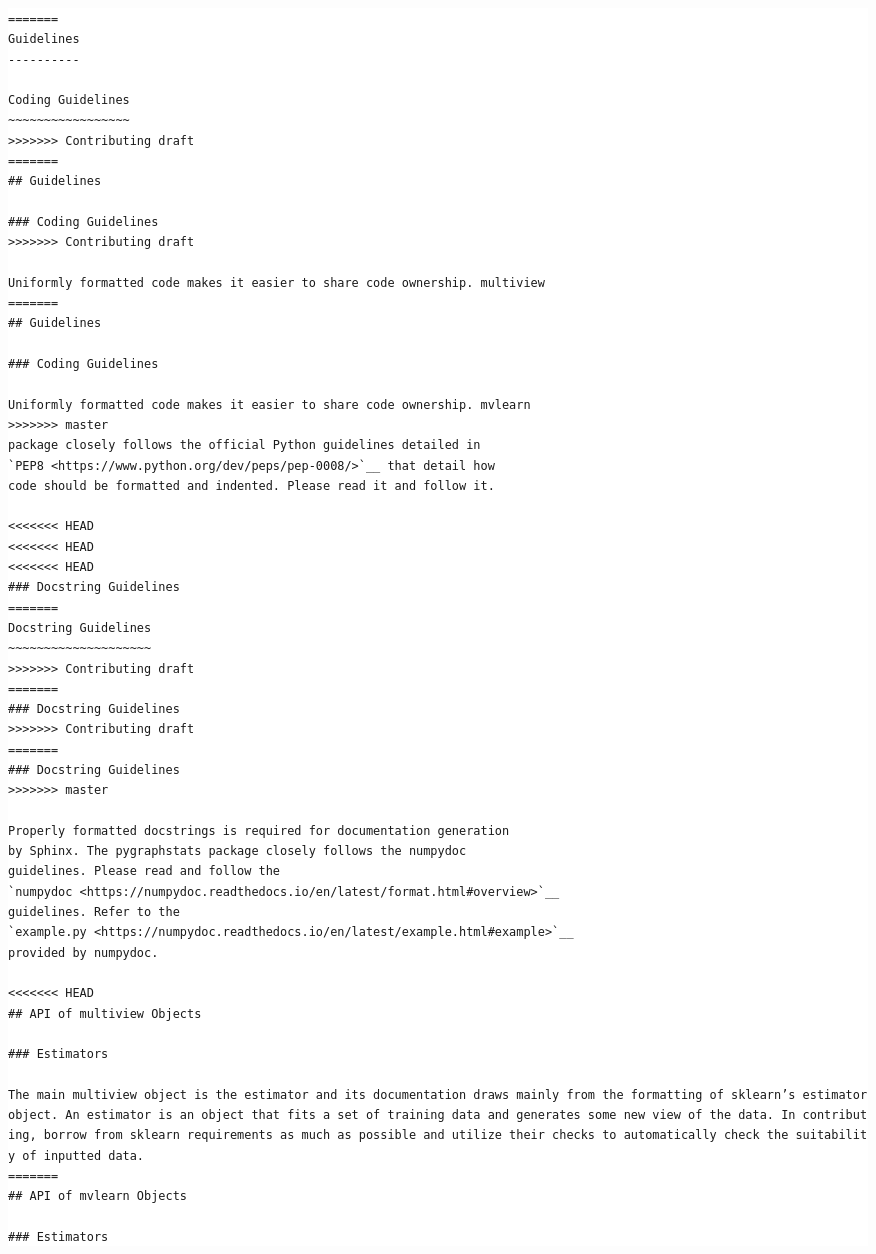 ~~~~~~~~~~~~~~~~~~~~~~~~~~~~~
=======
Guidelines
----------

Coding Guidelines
~~~~~~~~~~~~~~~~~
>>>>>>> Contributing draft
=======
## Guidelines

### Coding Guidelines
>>>>>>> Contributing draft

Uniformly formatted code makes it easier to share code ownership. multiview
=======
## Guidelines

### Coding Guidelines

Uniformly formatted code makes it easier to share code ownership. mvlearn
>>>>>>> master
package closely follows the official Python guidelines detailed in
`PEP8 <https://www.python.org/dev/peps/pep-0008/>`__ that detail how
code should be formatted and indented. Please read it and follow it.

<<<<<<< HEAD
<<<<<<< HEAD
<<<<<<< HEAD
### Docstring Guidelines
=======
Docstring Guidelines
~~~~~~~~~~~~~~~~~~~~
>>>>>>> Contributing draft
=======
### Docstring Guidelines
>>>>>>> Contributing draft
=======
### Docstring Guidelines
>>>>>>> master

Properly formatted docstrings is required for documentation generation
by Sphinx. The pygraphstats package closely follows the numpydoc
guidelines. Please read and follow the
`numpydoc <https://numpydoc.readthedocs.io/en/latest/format.html#overview>`__
guidelines. Refer to the
`example.py <https://numpydoc.readthedocs.io/en/latest/example.html#example>`__
provided by numpydoc.

<<<<<<< HEAD
## API of multiview Objects

### Estimators

The main multiview object is the estimator and its documentation draws mainly from the formatting of sklearn’s estimator object. An estimator is an object that fits a set of training data and generates some new view of the data. In contributing, borrow from sklearn requirements as much as possible and utilize their checks to automatically check the suitability of inputted data.
=======
## API of mvlearn Objects

### Estimators

~~~~~~~~~~~~~~~~~~~~~~~~~~~~~